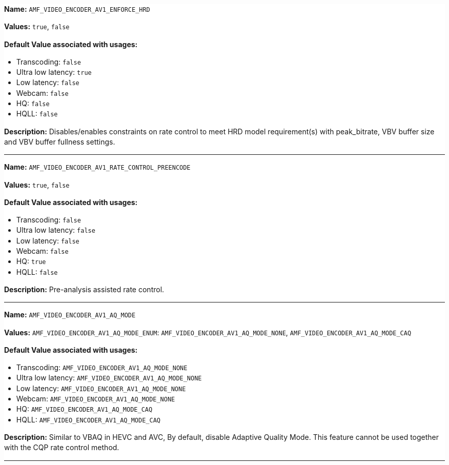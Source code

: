 **Name:**
`AMF_VIDEO_ENCODER_AV1_ENFORCE_HRD`

**Values:**
`true`, `false`

**Default Value associated with usages:**
   - Transcoding: `false`
   - Ultra low latency: `true`
   - Low latency: `false`
   - Webcam: `false`
   - HQ: `false`
   - HQLL: `false`

**Description:**
Disables/enables constraints on rate control to meet HRD model requirement(s) with peak_bitrate, VBV buffer size and VBV buffer fullness settings.

---

**Name:**
`AMF_VIDEO_ENCODER_AV1_RATE_CONTROL_PREENCODE`

**Values:**
`true`, `false`

**Default Value associated with usages:**
   - Transcoding: `false`
   - Ultra low latency: `false`
   - Low latency: `false`
   - Webcam: `false`
   - HQ: `true`
   - HQLL: `false`

**Description:**
Pre-analysis assisted rate control.

---

**Name:**
`AMF_VIDEO_ENCODER_AV1_AQ_MODE`

**Values:**
`AMF_VIDEO_ENCODER_AV1_AQ_MODE_ENUM`: `AMF_VIDEO_ENCODER_AV1_AQ_MODE_NONE`, `AMF_VIDEO_ENCODER_AV1_AQ_MODE_CAQ`

**Default Value associated with usages:**
   - Transcoding: `AMF_VIDEO_ENCODER_AV1_AQ_MODE_NONE`
   - Ultra low latency: `AMF_VIDEO_ENCODER_AV1_AQ_MODE_NONE`
   - Low latency: `AMF_VIDEO_ENCODER_AV1_AQ_MODE_NONE`
   - Webcam: `AMF_VIDEO_ENCODER_AV1_AQ_MODE_NONE`
   - HQ: `AMF_VIDEO_ENCODER_AV1_AQ_MODE_CAQ`
   - HQLL: `AMF_VIDEO_ENCODER_AV1_AQ_MODE_CAQ`

**Description:**
Similar to VBAQ in HEVC and AVC, By default, disable Adaptive Quality Mode. This feature cannot be used together with the CQP rate control method.

---